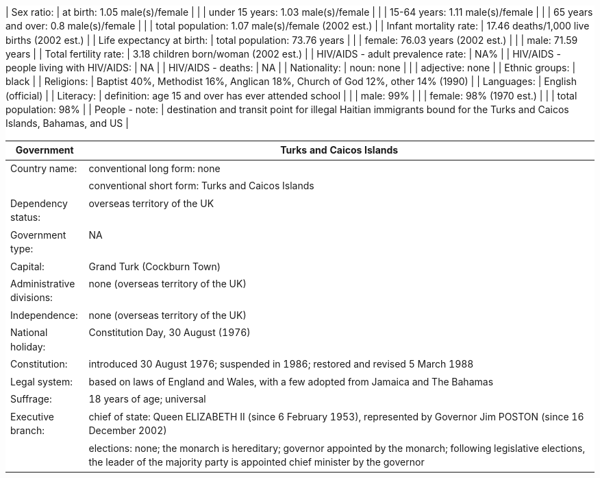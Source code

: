 | Sex ratio: | at birth: 1.05 male(s)/female |
| | under 15 years: 1.03 male(s)/female |
| | 15-64 years: 1.11 male(s)/female |
| | 65 years and over: 0.8 male(s)/female |
| | total population: 1.07 male(s)/female (2002 est.) |
| Infant mortality rate: | 17.46 deaths/1,000 live births (2002 est.) |
| Life expectancy at birth: | total population: 73.76 years |
| | female: 76.03 years (2002 est.) |
| | male: 71.59 years |
| Total fertility rate: | 3.18 children born/woman (2002 est.) |
| HIV/AIDS - adult prevalence rate: | NA% |
| HIV/AIDS - people living with HIV/AIDS: | NA |
| HIV/AIDS - deaths: | NA |
| Nationality: | noun: none |
| | adjective: none |
| Ethnic groups: | black |
| Religions: | Baptist 40%, Methodist 16%, Anglican 18%, Church of God 12%, other 14% (1990) |
| Languages: | English (official) |
| Literacy: | definition: age 15 and over has ever attended school |
| | male: 99% |
| | female: 98% (1970 est.) |
| | total population: 98% |
| People - note: | destination and transit point for illegal Haitian immigrants bound for the Turks and Caicos Islands, Bahamas, and US |

| Government | Turks and Caicos Islands |
| --- | --- |
| Country name: | conventional long form: none |
| | conventional short form: Turks and Caicos Islands |
| Dependency status: | overseas territory of the UK |
| Government type: | NA |
| Capital: | Grand Turk (Cockburn Town) |
| Administrative divisions: | none (overseas territory of the UK) |
| Independence: | none (overseas territory of the UK) |
| National holiday: | Constitution Day, 30 August (1976) |
| Constitution: | introduced 30 August 1976; suspended in 1986; restored and revised 5 March 1988 |
| Legal system: | based on laws of England and Wales, with a few adopted from Jamaica and The Bahamas |
| Suffrage: | 18 years of age; universal |
| Executive branch: | chief of state: Queen ELIZABETH II (since 6 February 1953), represented by Governor Jim POSTON (since 16 December 2002) |
| | elections: none; the monarch is hereditary; governor appointed by the monarch; following legislative elections, the leader of the majority party is appointed chief minister by the governor |